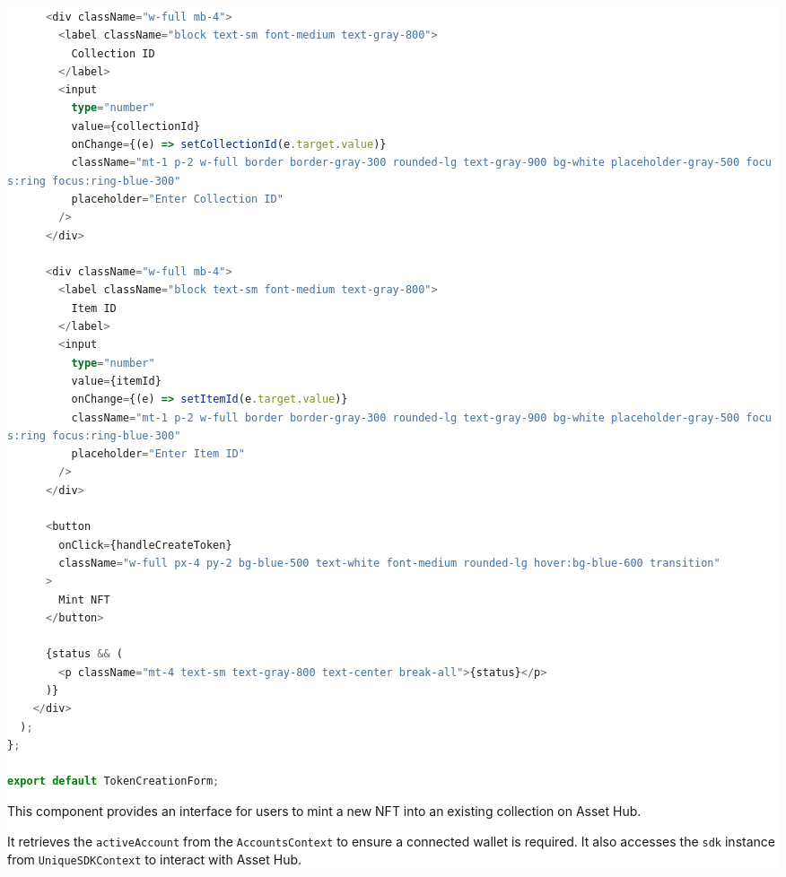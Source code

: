 ```ts
      <div className="w-full mb-4">
        <label className="block text-sm font-medium text-gray-800">
          Collection ID
        </label>
        <input
          type="number"
          value={collectionId}
          onChange={(e) => setCollectionId(e.target.value)}
          className="mt-1 p-2 w-full border border-gray-300 rounded-lg text-gray-900 bg-white placeholder-gray-500 focus:ring focus:ring-blue-300"
          placeholder="Enter Collection ID"
        />
      </div>

      <div className="w-full mb-4">
        <label className="block text-sm font-medium text-gray-800">
          Item ID
        </label>
        <input
          type="number"
          value={itemId}
          onChange={(e) => setItemId(e.target.value)}
          className="mt-1 p-2 w-full border border-gray-300 rounded-lg text-gray-900 bg-white placeholder-gray-500 focus:ring focus:ring-blue-300"
          placeholder="Enter Item ID"
        />
      </div>

      <button
        onClick={handleCreateToken}
        className="w-full px-4 py-2 bg-blue-500 text-white font-medium rounded-lg hover:bg-blue-600 transition"
      >
        Mint NFT
      </button>

      {status && (
        <p className="mt-4 text-sm text-gray-800 text-center break-all">{status}</p>
      )}
    </div>
  );
};

export default TokenCreationForm;
```

This component provides an interface for users to mint a new NFT into an existing collection on Asset Hub.

It retrieves the `activeAccount` from the `AccountsContext` to ensure a connected wallet is required. It also accesses the `sdk` instance from `UniqueSDKContext` to interact with Asset Hub.
